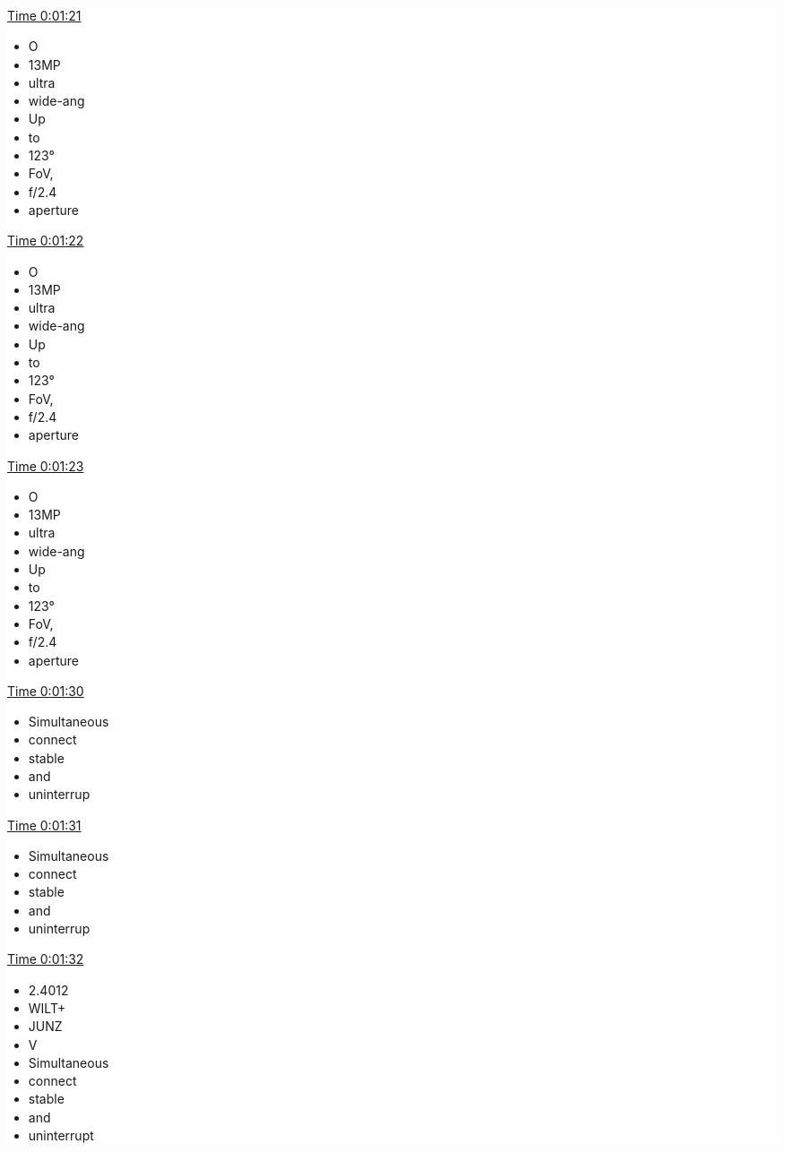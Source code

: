  [Time 0:01:21](https://youtu.be/ch4zjx7LwVE?t=76) 
- O 
- 13MP 
- ultra 
- wide-ang 
- Up 
- to 
- 123° 
- FoV, 
- f/2.4 
- aperture 

 [Time 0:01:22](https://youtu.be/ch4zjx7LwVE?t=77) 
- O 
- 13MP 
- ultra 
- wide-ang 
- Up 
- to 
- 123° 
- FoV, 
- f/2.4 
- aperture 

 [Time 0:01:23](https://youtu.be/ch4zjx7LwVE?t=78) 
- O 
- 13MP 
- ultra 
- wide-ang 
- Up 
- to 
- 123° 
- FoV, 
- f/2.4 
- aperture 

 [Time 0:01:30](https://youtu.be/ch4zjx7LwVE?t=85) 
- Simultaneous 
- connect 
- stable 
- and 
- uninterrup 

 [Time 0:01:31](https://youtu.be/ch4zjx7LwVE?t=86) 
- Simultaneous 
- connect 
- stable 
- and 
- uninterrup 

 [Time 0:01:32](https://youtu.be/ch4zjx7LwVE?t=87) 
- 2.4012 
- WILT+ 
- JUNZ 
- V 
- Simultaneous 
- connect 
- stable 
- and 
- uninterrupt 
